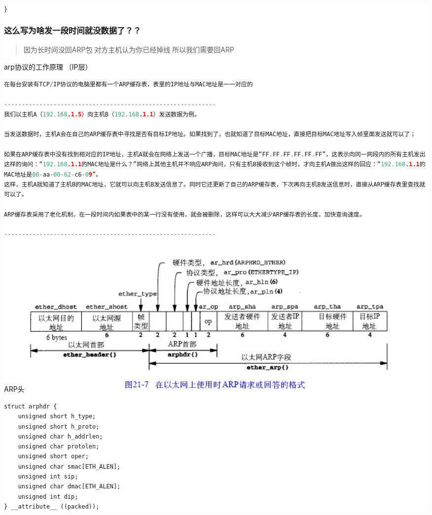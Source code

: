 ```
}

```
### 这么写为啥发一段时间就没数据了？？

> 因为长时间没回ARP包 对方主机认为你已经掉线  所以我们需要回ARP


arp协议的工作原理 （IP层）
```c
在每台安装有TCP/IP协议的电脑里都有一个ARP缓存表，表里的IP地址与MAC地址是一一对应的

------------------------------------------------------------
我们以主机A（192.168.1.5）向主机B（192.168.1.1）发送数据为例。

当发送数据时，主机A会在自己的ARP缓存表中寻找是否有目标IP地址。如果找到了，也就知道了目标MAC地址，直接把目标MAC地址写入帧里面发送就可以了；

如果在ARP缓存表中没有找到相对应的IP地址，主机A就会在网络上发送一个广播，目标MAC地址是“FF.FF.FF.FF.FF.FF”，这表示向同一网段内的所有主机发出这样的询问：“192.168.1.1的MAC地址是什么？”网络上其他主机并不响应ARP询问，只有主机B接收到这个帧时，才向主机A做出这样的回应：“192.168.1.1的MAC地址是00-aa-00-62-c6-09”。
这样，主机A就知道了主机B的MAC地址，它就可以向主机B发送信息了。同时它还更新了自己的ARP缓存表，下次再向主机B发送信息时，直接从ARP缓存表里查找就可以了。

ARP缓存表采用了老化机制，在一段时间内如果表中的某一行没有使用，就会被删除，这样可以大大减少ARP缓存表的长度，加快查询速度。

------------------------------------------------------------
```


ARP头
![](img/arp头.png)

```
struct arphdr {
	unsigned short h_type;
	unsigned short h_proto;
	unsigned char h_addrlen;
	unsigned char protolen;
	unsigned short oper;
	unsigned char smac[ETH_ALEN];
	unsigned int sip;
	unsigned char dmac[ETH_ALEN];
	unsigned int dip;
} __attribute__ ((packed));
```
